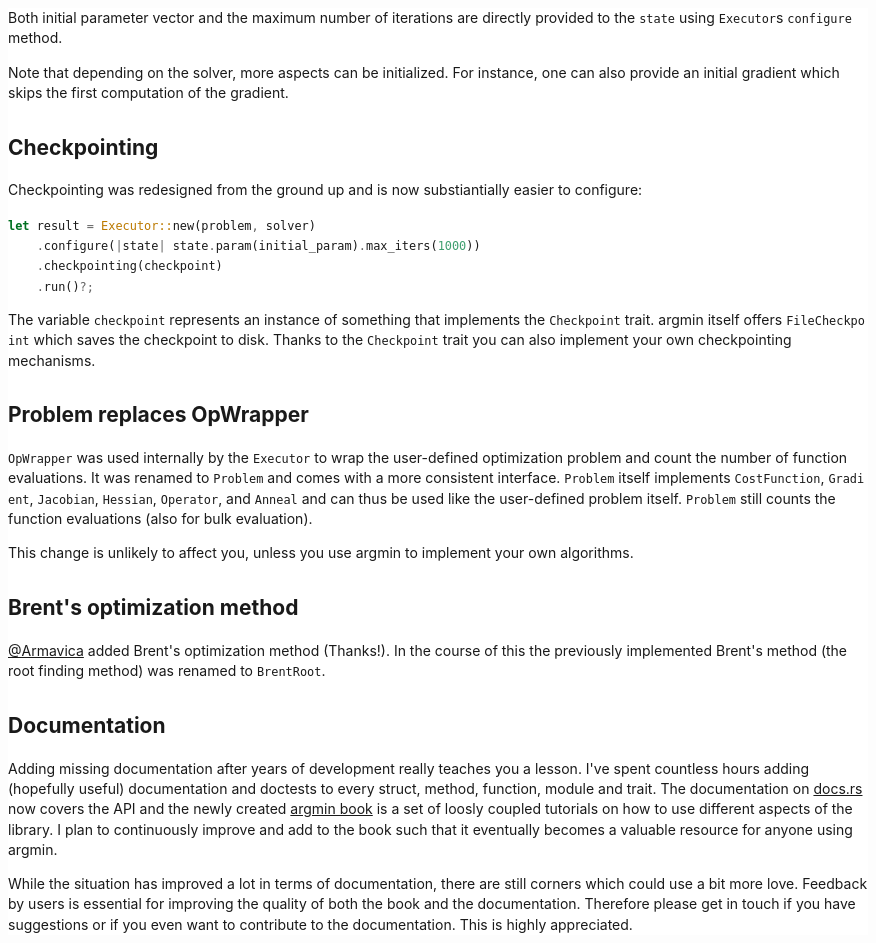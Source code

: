 Both initial parameter vector and the maximum number of iterations are directly provided to the `state` using `Executor`s `configure` method.

Note that depending on the solver, more aspects can be initialized. For instance, one can also provide an initial gradient which skips the first computation of the gradient.

## Checkpointing 

Checkpointing was redesigned from the ground up and is now substiantially easier to configure: 

```rust
let result = Executor::new(problem, solver)
    .configure(|state| state.param(initial_param).max_iters(1000))
    .checkpointing(checkpoint)
    .run()?;
```

The variable `checkpoint` represents an instance of something that implements the `Checkpoint` trait.
argmin itself offers `FileCheckpoint` which saves the checkpoint to disk.
Thanks to the `Checkpoint` trait you can also implement your own checkpointing mechanisms.

## Problem replaces OpWrapper

`OpWrapper` was used internally by the `Executor` to wrap the user-defined optimization problem and count the number of function evaluations. 
It was renamed to `Problem` and comes with a more consistent interface.
`Problem` itself implements `CostFunction`, `Gradient`, `Jacobian`, `Hessian`, `Operator`, and `Anneal` and can thus be used like the user-defined problem itself.
`Problem` still counts the function evaluations (also for bulk evaluation). 

This change is unlikely to affect you, unless you use argmin to implement your own algorithms.


## Brent's optimization method

[@Armavica](https://github.com/Armavica) added Brent's optimization method (Thanks!).
In the course of this the previously implemented Brent's method (the root finding method) was renamed to `BrentRoot`.


## Documentation

Adding missing documentation after years of development really teaches you a lesson.
I've spent countless hours adding (hopefully useful) documentation and doctests to every struct, method, function, module and trait. 
The documentation on [docs.rs](https://docs.rs/argmin) now covers the API and the newly created [argmin book](http://www.argmin-rs.org/book/) is a set of loosly coupled tutorials on how to use different aspects of the library.
I plan to continuously improve and add to the book such that it eventually becomes a valuable resource for anyone using argmin.

While the situation has improved a lot in terms of documentation, there are still corners which could use a bit more love.
Feedback by users is essential for improving the quality of both the book and the documentation.
Therefore please get in touch if you have suggestions or if you even want to contribute to the documentation.
This is highly appreciated.
